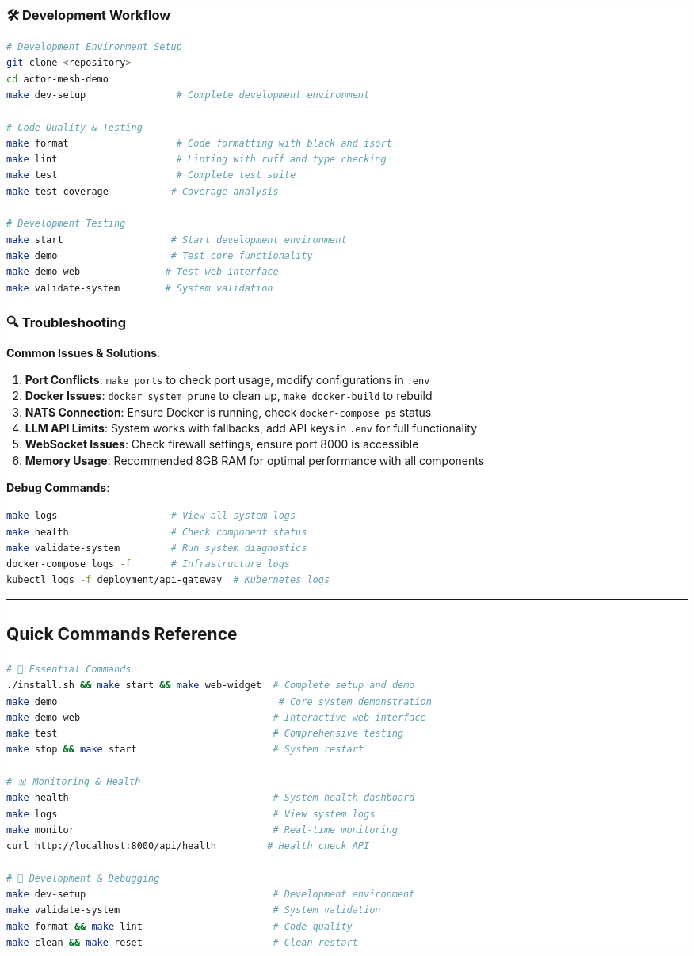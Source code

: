 ### 🛠️ Development Workflow

```bash
# Development Environment Setup
git clone <repository>
cd actor-mesh-demo
make dev-setup                # Complete development environment

# Code Quality & Testing
make format                   # Code formatting with black and isort
make lint                     # Linting with ruff and type checking
make test                     # Complete test suite
make test-coverage           # Coverage analysis

# Development Testing
make start                   # Start development environment
make demo                    # Test core functionality
make demo-web               # Test web interface
make validate-system        # System validation
```

### 🔍 Troubleshooting

**Common Issues & Solutions**:

1. **Port Conflicts**: `make ports` to check port usage, modify configurations in `.env`
2. **Docker Issues**: `docker system prune` to clean up, `make docker-build` to rebuild
3. **NATS Connection**: Ensure Docker is running, check `docker-compose ps` status
4. **LLM API Limits**: System works with fallbacks, add API keys in `.env` for full functionality
5. **WebSocket Issues**: Check firewall settings, ensure port 8000 is accessible
6. **Memory Usage**: Recommended 8GB RAM for optimal performance with all components

**Debug Commands**:
```bash
make logs                    # View all system logs
make health                  # Check component status
make validate-system         # Run system diagnostics
docker-compose logs -f       # Infrastructure logs
kubectl logs -f deployment/api-gateway  # Kubernetes logs
```

---

## Quick Commands Reference

```bash
# 🚀 Essential Commands
./install.sh && make start && make web-widget  # Complete setup and demo
make demo                                       # Core system demonstration
make demo-web                                  # Interactive web interface
make test                                      # Comprehensive testing
make stop && make start                        # System restart

# 📊 Monitoring & Health
make health                                    # System health dashboard
make logs                                      # View system logs
make monitor                                   # Real-time monitoring
curl http://localhost:8000/api/health         # Health check API

# 🔧 Development & Debugging
make dev-setup                                 # Development environment
make validate-system                           # System validation
make format && make lint                       # Code quality
make clean && make reset                       # Clean restart
```
